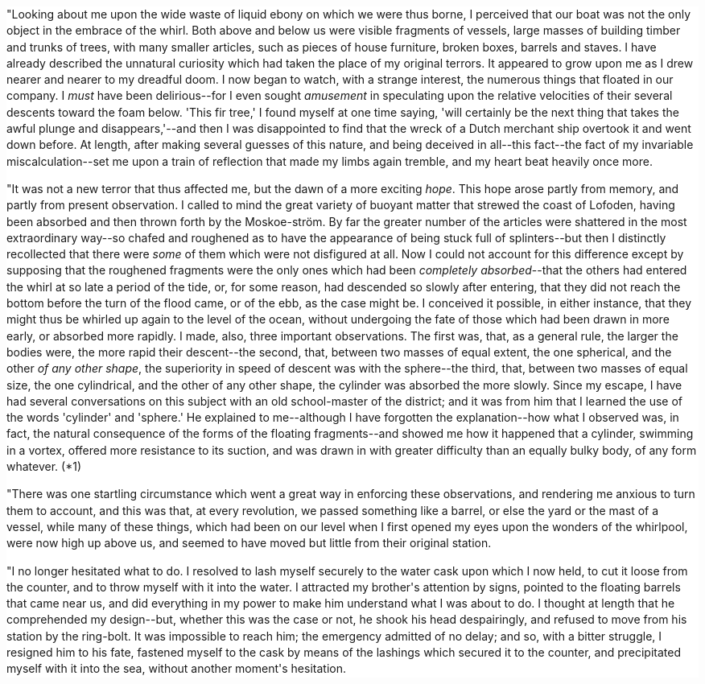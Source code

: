 "Looking about me upon the wide waste of liquid ebony on which we were thus borne, I perceived that our boat was not the only object in the embrace of the whirl. Both above and below us were visible fragments of vessels, large masses of building timber and trunks of trees, with many smaller articles, such as pieces of house furniture, broken boxes, barrels and staves. I have already described the unnatural curiosity which had taken the place of my original terrors. It appeared to grow upon me as I drew nearer and nearer to my dreadful doom. I now began to watch, with a strange interest, the numerous things that floated in our company. I _must_ have been delirious--for I even sought _amusement_ in speculating upon the relative velocities of their several descents toward the foam below. 'This fir tree,' I found myself at one time saying, 'will certainly be the next thing that takes the awful plunge and disappears,'--and then I was disappointed to find that the wreck of a Dutch merchant ship overtook it and went down before. At length, after making several guesses of this nature, and being deceived in all--this fact--the fact of my invariable miscalculation--set me upon a train of reflection that made my limbs again tremble, and my heart beat heavily once more. 

"It was not a new terror that thus affected me, but the dawn of a more exciting _hope_. This hope arose partly from memory, and partly from present observation. I called to mind the great variety of buoyant matter that strewed the coast of Lofoden, having been absorbed and then thrown forth by the Moskoe-ström. By far the greater number of the articles were shattered in the most extraordinary way--so chafed and roughened as to have the appearance of being stuck full of splinters--but then I distinctly recollected that there were _some_ of them which were not disfigured at all. Now I could not account for this difference except by supposing that the roughened fragments were the only ones which had been _completely absorbed_--that the others had entered the whirl at so late a period of the tide, or, for some reason, had descended so slowly after entering, that they did not reach the bottom before the turn of the flood came, or of the ebb, as the case might be. I conceived it possible, in either instance, that they might thus be whirled up again to the level of the ocean, without undergoing the fate of those which had been drawn in more early, or absorbed more rapidly. I made, also, three important observations. The first was, that, as a general rule, the larger the bodies were, the more rapid their descent--the second, that, between two masses of equal extent, the one spherical, and the other _of any other shape_, the superiority in speed of descent was with the sphere--the third, that, between two masses of equal size, the one cylindrical, and the other of any other shape, the cylinder was absorbed the more slowly. Since my escape, I have had several conversations on this subject with an old school-master of the district; and it was from him that I learned the use of the words 'cylinder' and 'sphere.' He explained to me--although I have forgotten the explanation--how what I observed was, in fact, the natural consequence of the forms of the floating fragments--and showed me how it happened that a cylinder, swimming in a vortex, offered more resistance to its suction, and was drawn in with greater difficulty than an equally bulky body, of any form whatever. (*1) 

"There was one startling circumstance which went a great way in enforcing these observations, and rendering me anxious to turn them to account, and this was that, at every revolution, we passed something like a barrel, or else the yard or the mast of a vessel, while many of these things, which had been on our level when I first opened my eyes upon the wonders of the whirlpool, were now high up above us, and seemed to have moved but little from their original station. 

"I no longer hesitated what to do. I resolved to lash myself securely to the water cask upon which I now held, to cut it loose from the counter, and to throw myself with it into the water. I attracted my brother's attention by signs, pointed to the floating barrels that came near us, and did everything in my power to make him understand what I was about to do. I thought at length that he comprehended my design--but, whether this was the case or not, he shook his head despairingly, and refused to move from his station by the ring-bolt. It was impossible to reach him; the emergency admitted of no delay; and so, with a bitter struggle, I resigned him to his fate, fastened myself to the cask by means of the lashings which secured it to the counter, and precipitated myself with it into the sea, without another moment's hesitation. 
